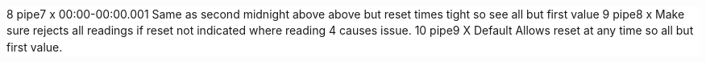   <tr>
   <td>8
   </td>
   <td>pipe7
   </td>
   <td>
   </td>
   <td>x
   </td>
   <td>00:00-00:00.001
   </td>
   <td>
   </td>
   <td>
   <td>
  </td>
  </td>
   <td>
   </td>
    <td>Same as second midnight above above but reset times tight so see all but first value
   </td>
  </tr>
  <tr>
   <td>9
   </td>
   <td>pipe8
   </td>
   <td>
   </td>
   <td>x
   </td>
   <td>
   </td>
   <td>
   </td>
   <td>
   </td>
   <td>
   </td>
   <td>
   </td>
    <td>Make sure rejects all readings if reset not indicated where reading 4 causes issue.
   </td>
  </tr>
  <tr>
   <td>10
   </td>
   <td>pipe9
   </td>
   <td>
   </td>
   <td>X
   </td>
   <td>Default
   </td>
   <td>
   </td>
   <td>
   </td>
   <td>
   </td>
   <td>
   </td>
    <td>Allows reset at any time so all but first value.